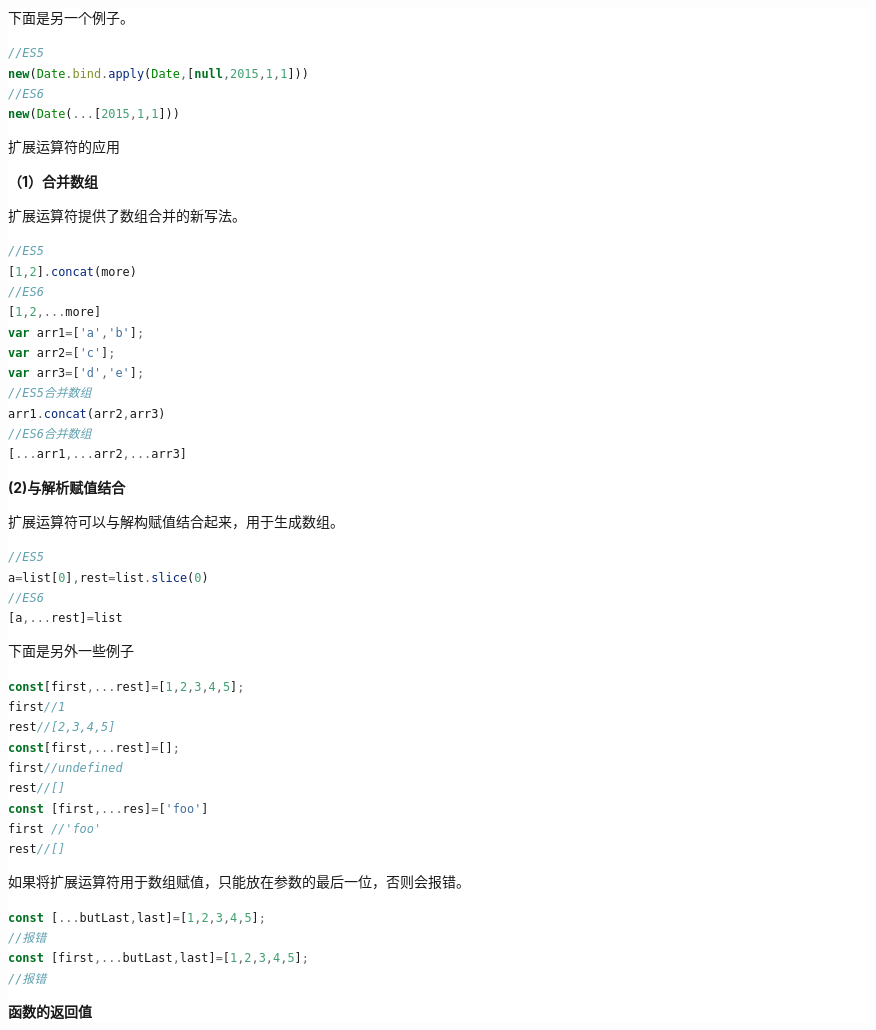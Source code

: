 下面是另一个例子。

```javascript
//ES5
new(Date.bind.apply(Date,[null,2015,1,1]))
//ES6
new(Date(...[2015,1,1]))
```

扩展运算符的应用

**（1）合并数组**

扩展运算符提供了数组合并的新写法。

```javascript
//ES5
[1,2].concat(more)
//ES6
[1,2,...more]
var arr1=['a','b'];
var arr2=['c'];
var arr3=['d','e'];
//ES5合并数组
arr1.concat(arr2,arr3)
//ES6合并数组
[...arr1,...arr2,...arr3]
```

**(2)与解析赋值结合**

扩展运算符可以与解构赋值结合起来，用于生成数组。

```javascript
//ES5
a=list[0],rest=list.slice(0)
//ES6
[a,...rest]=list
```

下面是另外一些例子

```javascript
const[first,...rest]=[1,2,3,4,5];
first//1
rest//[2,3,4,5]
const[first,...rest]=[];
first//undefined
rest//[]
const [first,...res]=['foo']
first //'foo'
rest//[]
```

如果将扩展运算符用于数组赋值，只能放在参数的最后一位，否则会报错。

```javascript
const [...butLast,last]=[1,2,3,4,5];
//报错
const [first,...butLast,last]=[1,2,3,4,5];
//报错
```
**函数的返回值**
